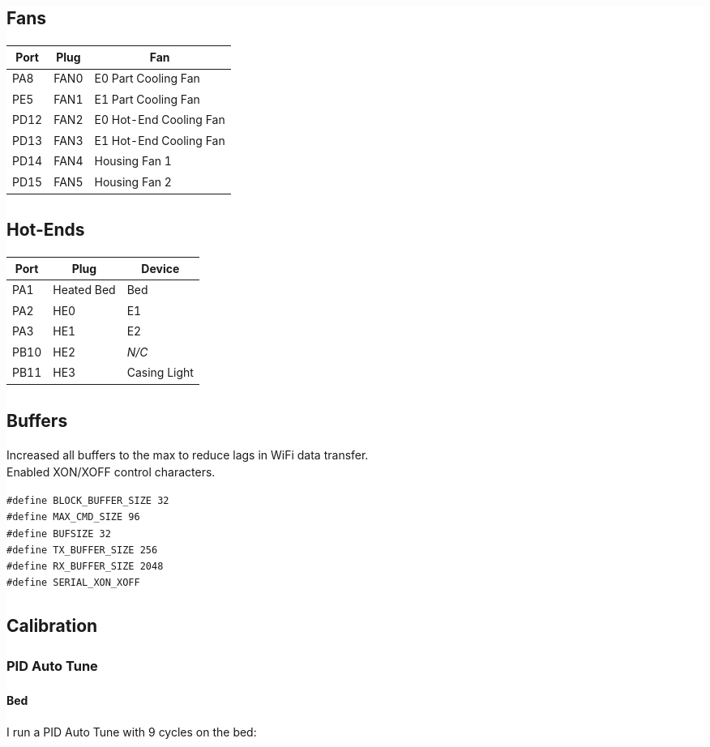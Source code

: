 
## Fans

| Port | Plug | Fan |
|------|------|-----|
| PA8 | FAN0 | E0 Part Cooling Fan |
| PE5 | FAN1 | E1 Part Cooling Fan |
| PD12 | FAN2 | E0 Hot-End Cooling Fan |
| PD13 | FAN3 | E1 Hot-End Cooling Fan |
| PD14 | FAN4 | Housing Fan 1 |
| PD15 | FAN5 | Housing Fan 2 |

## Hot-Ends

| Port | Plug | Device |
|------|------|--------|
| PA1 | Heated Bed | Bed |
| PA2 | HE0 | E1 |
| PA3 | HE1 | E2 |
| PB10 | HE2 | *N/C* |
| PB11 | HE3 | Casing Light |

## Buffers

Increased all buffers to the max to reduce lags in WiFi data transfer.  
Enabled XON/XOFF control characters.

```
#define BLOCK_BUFFER_SIZE 32
#define MAX_CMD_SIZE 96
#define BUFSIZE 32
#define TX_BUFFER_SIZE 256
#define RX_BUFFER_SIZE 2048
#define SERIAL_XON_XOFF
```

## Calibration

### PID Auto Tune

#### Bed

I run a PID Auto Tune with 9 cycles on the bed:
